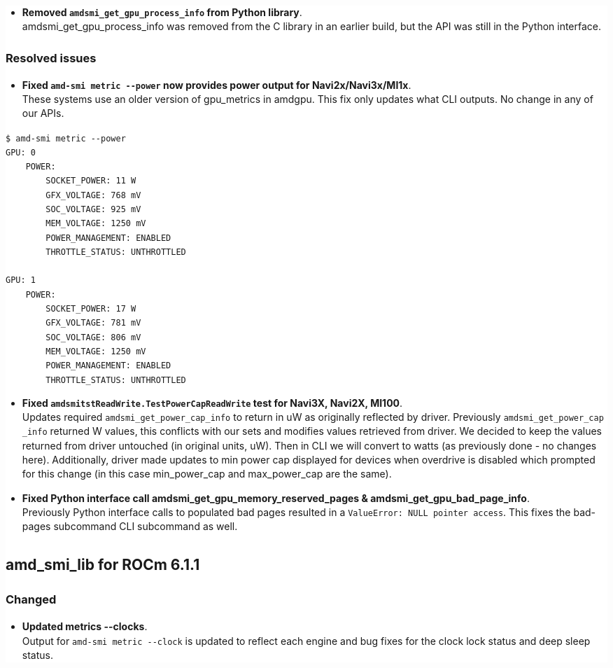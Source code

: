 - **Removed `amdsmi_get_gpu_process_info` from Python library**.  
amdsmi_get_gpu_process_info was removed from the C library in an earlier build, but the API was still in the Python interface.

### Resolved issues

- **Fixed `amd-smi metric --power` now provides power output for Navi2x/Navi3x/MI1x**.  
These systems use an older version of gpu_metrics in amdgpu. This fix only updates what CLI outputs.
No change in any of our APIs.

```shell
$ amd-smi metric --power
GPU: 0
    POWER:
        SOCKET_POWER: 11 W
        GFX_VOLTAGE: 768 mV
        SOC_VOLTAGE: 925 mV
        MEM_VOLTAGE: 1250 mV
        POWER_MANAGEMENT: ENABLED
        THROTTLE_STATUS: UNTHROTTLED

GPU: 1
    POWER:
        SOCKET_POWER: 17 W
        GFX_VOLTAGE: 781 mV
        SOC_VOLTAGE: 806 mV
        MEM_VOLTAGE: 1250 mV
        POWER_MANAGEMENT: ENABLED
        THROTTLE_STATUS: UNTHROTTLED
```

- **Fixed `amdsmitstReadWrite.TestPowerCapReadWrite` test for Navi3X, Navi2X, MI100**.  
Updates required `amdsmi_get_power_cap_info` to return in uW as originally reflected by driver. Previously `amdsmi_get_power_cap_info` returned W values, this conflicts with our sets and modifies values retrieved from driver. We decided to keep the values returned from driver untouched (in original units, uW). Then in CLI we will convert to watts (as previously done - no changes here). Additionally, driver made updates to min power cap displayed for devices when overdrive is disabled which prompted for this change (in this case min_power_cap and max_power_cap are the same).

- **Fixed Python interface call amdsmi_get_gpu_memory_reserved_pages & amdsmi_get_gpu_bad_page_info**.  
Previously Python interface calls to populated bad pages resulted in a `ValueError: NULL pointer access`. This fixes the bad-pages subcommand CLI  subcommand as well.

## amd_smi_lib for ROCm 6.1.1

### Changed

- **Updated metrics --clocks**.  
Output for `amd-smi metric --clock` is updated to reflect each engine and bug fixes for the clock lock status and deep sleep status.

